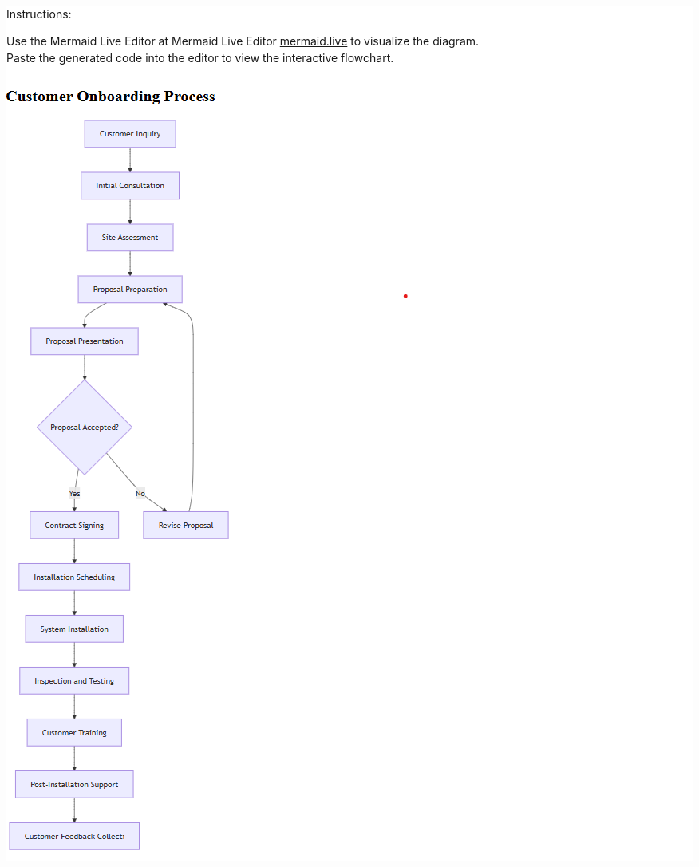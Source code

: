 Instructions:

Use the Mermaid Live Editor at Mermaid Live Editor [mermaid.live](https://mermaid.live/) to visualize the diagram. <br>
Paste the generated code into the editor to view the interactive flowchart.

![The diagram should look similar to this](./img/mermaidjs.png)

